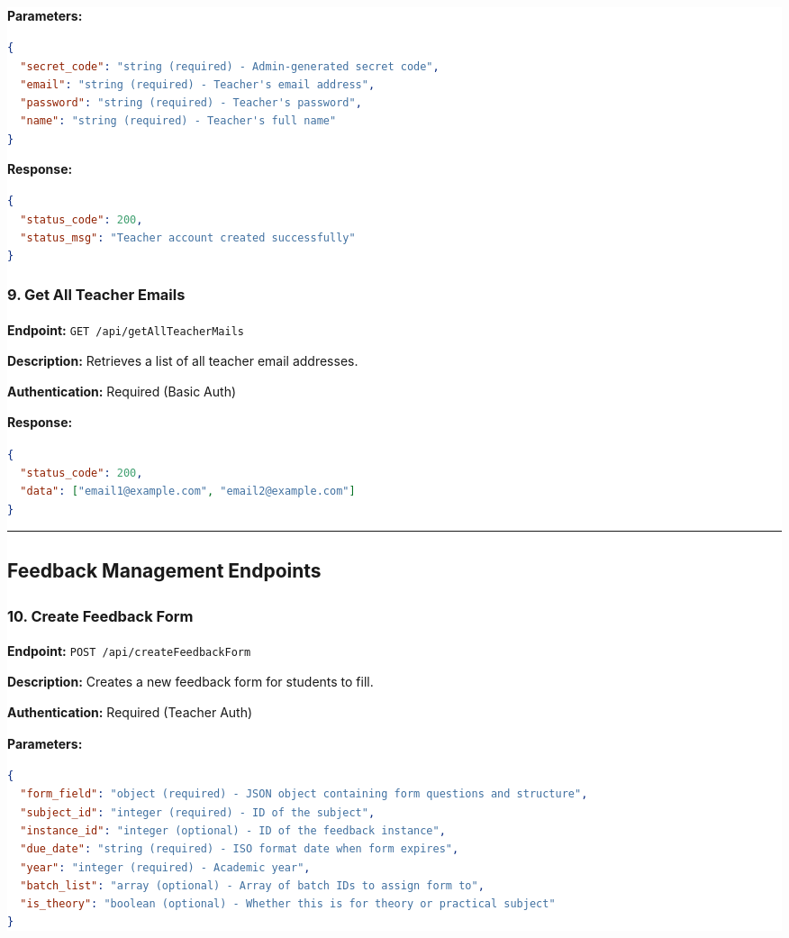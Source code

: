 **Parameters:**
```json
{
  "secret_code": "string (required) - Admin-generated secret code",
  "email": "string (required) - Teacher's email address",
  "password": "string (required) - Teacher's password",
  "name": "string (required) - Teacher's full name"
}
```

**Response:**
```json
{
  "status_code": 200,
  "status_msg": "Teacher account created successfully"
}
```

### 9. Get All Teacher Emails
**Endpoint:** `GET /api/getAllTeacherMails`

**Description:** Retrieves a list of all teacher email addresses.

**Authentication:** Required (Basic Auth)

**Response:**
```json
{
  "status_code": 200,
  "data": ["email1@example.com", "email2@example.com"]
}
```

---

## Feedback Management Endpoints

### 10. Create Feedback Form
**Endpoint:** `POST /api/createFeedbackForm`

**Description:** Creates a new feedback form for students to fill.

**Authentication:** Required (Teacher Auth)

**Parameters:**
```json
{
  "form_field": "object (required) - JSON object containing form questions and structure",
  "subject_id": "integer (required) - ID of the subject",
  "instance_id": "integer (optional) - ID of the feedback instance",
  "due_date": "string (required) - ISO format date when form expires",
  "year": "integer (required) - Academic year",
  "batch_list": "array (optional) - Array of batch IDs to assign form to",
  "is_theory": "boolean (optional) - Whether this is for theory or practical subject"
}
```
